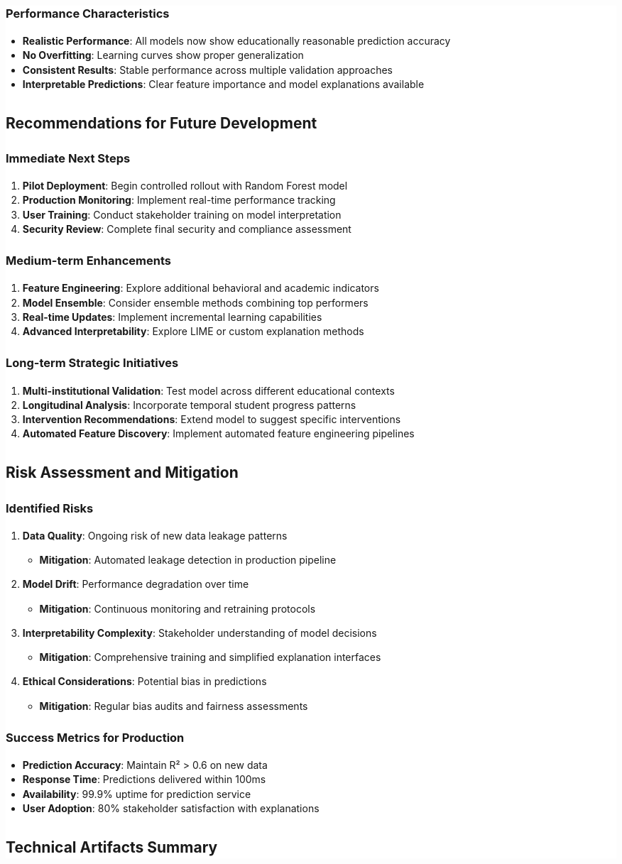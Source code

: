 ### Performance Characteristics
- **Realistic Performance**: All models now show educationally reasonable prediction accuracy
- **No Overfitting**: Learning curves show proper generalization
- **Consistent Results**: Stable performance across multiple validation approaches
- **Interpretable Predictions**: Clear feature importance and model explanations available

## Recommendations for Future Development

### Immediate Next Steps
1. **Pilot Deployment**: Begin controlled rollout with Random Forest model
2. **Production Monitoring**: Implement real-time performance tracking
3. **User Training**: Conduct stakeholder training on model interpretation
4. **Security Review**: Complete final security and compliance assessment

### Medium-term Enhancements
1. **Feature Engineering**: Explore additional behavioral and academic indicators
2. **Model Ensemble**: Consider ensemble methods combining top performers
3. **Real-time Updates**: Implement incremental learning capabilities
4. **Advanced Interpretability**: Explore LIME or custom explanation methods

### Long-term Strategic Initiatives
1. **Multi-institutional Validation**: Test model across different educational contexts
2. **Longitudinal Analysis**: Incorporate temporal student progress patterns
3. **Intervention Recommendations**: Extend model to suggest specific interventions
4. **Automated Feature Discovery**: Implement automated feature engineering pipelines

## Risk Assessment and Mitigation

### Identified Risks
1. **Data Quality**: Ongoing risk of new data leakage patterns
   - **Mitigation**: Automated leakage detection in production pipeline

2. **Model Drift**: Performance degradation over time
   - **Mitigation**: Continuous monitoring and retraining protocols

3. **Interpretability Complexity**: Stakeholder understanding of model decisions
   - **Mitigation**: Comprehensive training and simplified explanation interfaces

4. **Ethical Considerations**: Potential bias in predictions
   - **Mitigation**: Regular bias audits and fairness assessments

### Success Metrics for Production
- **Prediction Accuracy**: Maintain R² > 0.6 on new data
- **Response Time**: Predictions delivered within 100ms
- **Availability**: 99.9% uptime for prediction service
- **User Adoption**: 80% stakeholder satisfaction with explanations

## Technical Artifacts Summary
